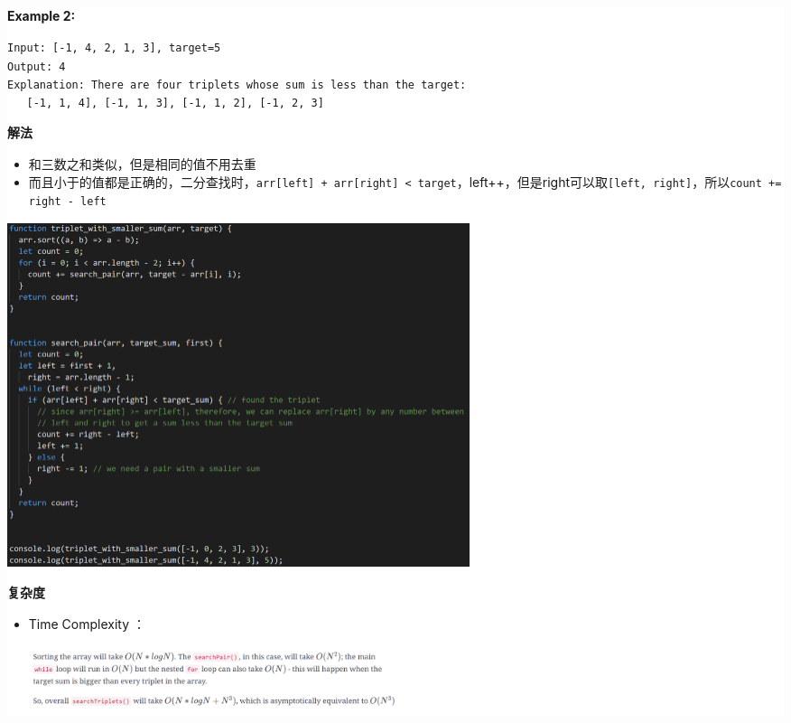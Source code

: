 **Example 2:**

```
Input: [-1, 4, 2, 1, 3], target=5 
Output: 4
Explanation: There are four triplets whose sum is less than the target: 
   [-1, 1, 4], [-1, 1, 3], [-1, 1, 2], [-1, 2, 3]
```

**解法**

- 和三数之和类似，但是相同的值不用去重
- 而且小于的值都是正确的，二分查找时，`arr[left] + arr[right] < target`，left++，但是right可以取`[left, right]`，所以`count +=right - left`

<img src="../../../assets/image-20230911165327101.png" alt="image-20230911165327101" style="zoom:50%;" />

**复杂度**

- Time Complexity ：

  <img src="../../../assets/image-20230912100419598.png" alt="image-20230912100419598" style="zoom:40%;" />
